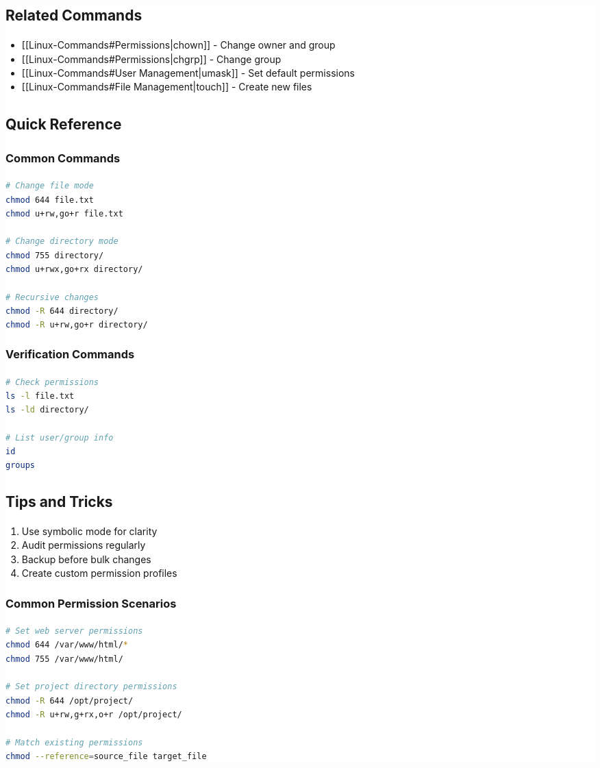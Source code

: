 ## Related Commands
- [[Linux-Commands#Permissions|chown]] - Change owner and group
- [[Linux-Commands#Permissions|chgrp]] - Change group
- [[Linux-Commands#User Management|umask]] - Set default permissions
- [[Linux-Commands#File Management|touch]] - Create new files

## Quick Reference

### Common Commands
```bash
# Change file mode
chmod 644 file.txt
chmod u+rw,go+r file.txt

# Change directory mode
chmod 755 directory/
chmod u+rwx,go+rx directory/

# Recursive changes
chmod -R 644 directory/
chmod -R u+rw,go+r directory/
```

### Verification Commands
```bash
# Check permissions
ls -l file.txt
ls -ld directory/

# List user/group info
id
groups
```

## Tips and Tricks
1. Use symbolic mode for clarity
2. Audit permissions regularly
3. Backup before bulk changes
4. Create custom permission profiles

### Common Permission Scenarios
```bash
# Set web server permissions
chmod 644 /var/www/html/*
chmod 755 /var/www/html/

# Set project directory permissions 
chmod -R 644 /opt/project/
chmod -R u+rw,g+rx,o+r /opt/project/

# Match existing permissions
chmod --reference=source_file target_file
```
